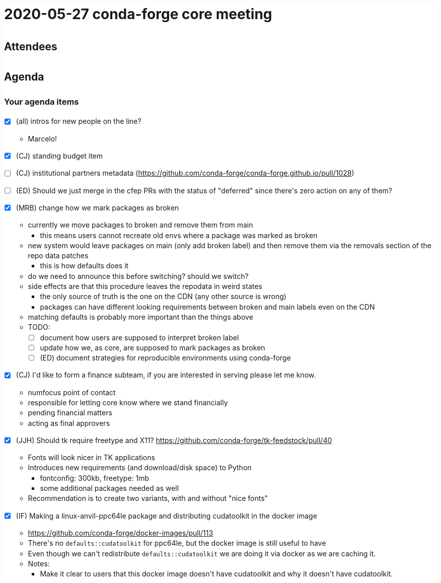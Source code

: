 # 2020-05-27 conda-forge core meeting


## Attendees


## Agenda

### Your agenda items
* [x] (all) intros for new people on the line?
    * Marcelo!
* [x] (CJ) standing budget item
* [ ] (CJ) institutional partners metadata (https://github.com/conda-forge/conda-forge.github.io/pull/1028)
* [ ] (ED) Should we just merge in the cfep PRs with the status of "deferred" since there's zero action on any of them?
* [x] (MRB) change how we mark packages as broken
    * currently we move packages to broken and remove them from main
        * this means users cannot recreate old envs where a package was marked as broken
    * new system would leave packages on main (only add broken label) and then remove them
      via the removals section of the repo data patches
        * this is how defaults does it
    * do we need to announce this before switching? should we switch?
    * side effects are that this procedure leaves the repodata in weird states
        * the only source of truth is the one on the CDN (any other source is wrong)
        * packages can have different looking requirements between broken and main labels even on the CDN
    * matching defaults is probably more important than the things above
    * TODO:
        * [ ] document how users are supposed to interpret broken label
        * [ ] update how we, as core, are supposed to mark packages as broken
        * [ ] (ED) document strategies for reproducible environments using conda-forge

* [x] (CJ) I'd like to form a finance subteam, if you are interested in serving please let me know.
    * numfocus point of contact
    * responsible for letting core know where we stand financially
    * pending financial matters
    * acting as final approvers

* [x] (JJH) Should tk require freetype and X11? https://github.com/conda-forge/tk-feedstock/pull/40
    * Fonts will look nicer in TK applications
    * Introduces new requirements (and download/disk space) to Python
        * fontconfig: 300kb, freetype: 1mb
        * some additional packages needed as well
    * Recommendation is to create two variants, with and without "nice fonts"

* [x] (IF) Making a linux-anvil-ppc64le package and distributing cudatoolkit in the docker image
    * https://github.com/conda-forge/docker-images/pull/113
    * There's no `defaults::cudatoolkit` for ppc64le, but the docker image is still useful to have
    * Even though we can't redistribute `defaults::cudatoolkit` we are doing it via docker as we are caching it.
    * Notes:
        * Make it clear to users that this docker image doesn't have cudatoolkit and why it doesn't have cudatoolkit.

